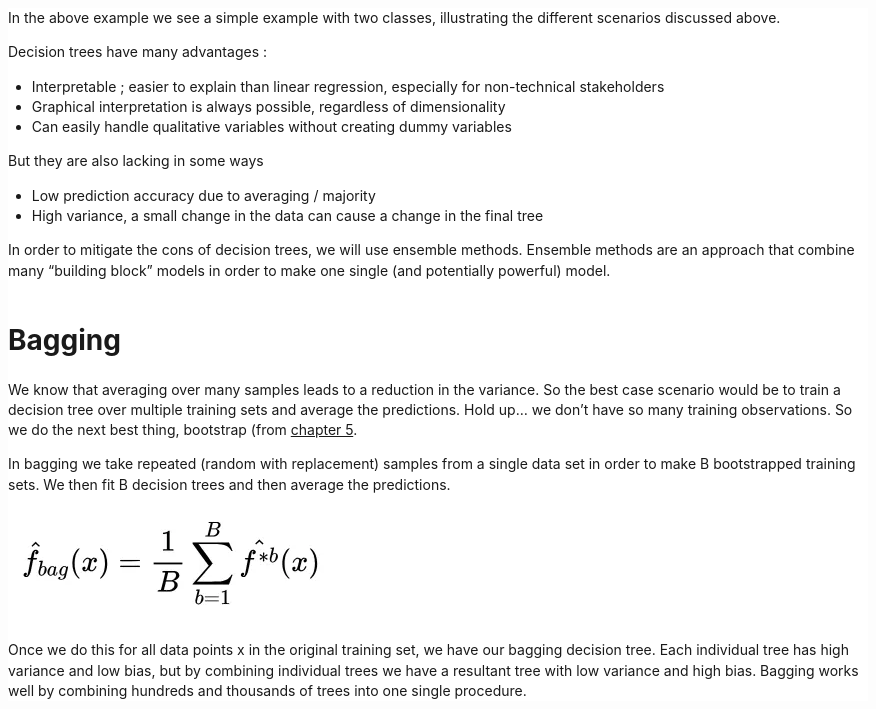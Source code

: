 In the above example we see a simple example with two classes, illustrating the different scenarios discussed above.

Decision trees have many advantages :

-   Interpretable ; easier to explain than linear regression, especially for non-technical stakeholders
-   Graphical interpretation is always possible, regardless of dimensionality
-   Can easily handle qualitative variables without creating dummy variables

But they are also lacking in some ways

-   Low prediction accuracy due to averaging / majority
-   High variance, a small change in the data can cause a change in the final tree

In order to mitigate the cons of decision trees, we will use ensemble methods. Ensemble methods are an approach that combine many “building block” models in order to make one single (and potentially powerful) model.

# Bagging

We know that averaging over many samples leads to a reduction in the variance. So the best case scenario would be to train a decision tree over multiple training sets and average the predictions. Hold up… we don’t have so many training observations. So we do the next best thing, bootstrap (from [chapter 5](https://sriramswaminathan.com/technical/ch5/).

In bagging we take repeated (random with replacement) samples from a single data set in order to make B bootstrapped training sets. We then fit B decision trees and then average the predictions.

![](/assets/img/ch8/7.jpg)

Once we do this for all data points x in the original training set, we have our bagging decision tree. Each individual tree has high variance and low bias, but by combining individual trees we have a resultant tree with low variance and high bias. Bagging works well by combining hundreds and thousands of trees into one single procedure.
